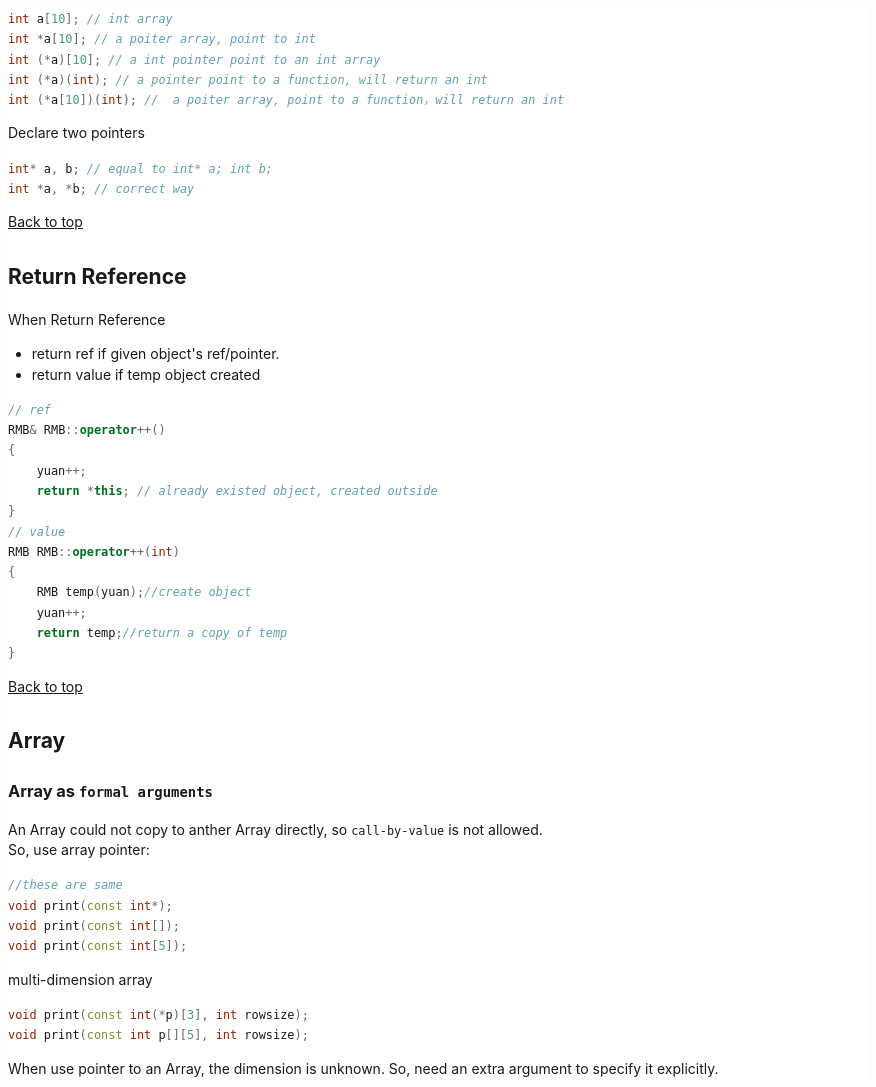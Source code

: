 ```cpp
int a[10]; // int array 
int *a[10]; // a poiter array, point to int 
int (*a)[10]; // a int pointer point to an int array 
int (*a)(int); // a pointer point to a function, will return an int
int (*a[10])(int); //  a poiter array, point to a function，will return an int
```

Declare two pointers
```cpp
int* a, b; // equal to int* a; int b;
int *a, *b; // correct way
```

[Back to top](#table-of-contents)

## Return Reference
When Return Reference
- return ref if given object's ref/pointer. 
- return value if temp object created 

```cpp
// ref
RMB& RMB::operator++()
{
    yuan++;
    return *this; // already existed object, created outside
}
// value
RMB RMB::operator++(int)
{
    RMB temp(yuan);//create object
    yuan++;
    return temp;//return a copy of temp
}
```
[Back to top](#table-of-contents)

## Array
### Array as `formal arguments`  
An Array could not copy to anther Array directly, so `call-by-value` is not allowed.  
So, use array pointer:
```cpp
//these are same 
void print(const int*);
void print(const int[]);
void print(const int[5]);
```
multi-dimension array
```cpp
void print(const int(*p)[3], int rowsize);
void print(const int p[][5], int rowsize);
```
When use pointer to an Array, the dimension is unknown. So, need an extra argument to specify it explicitly.
